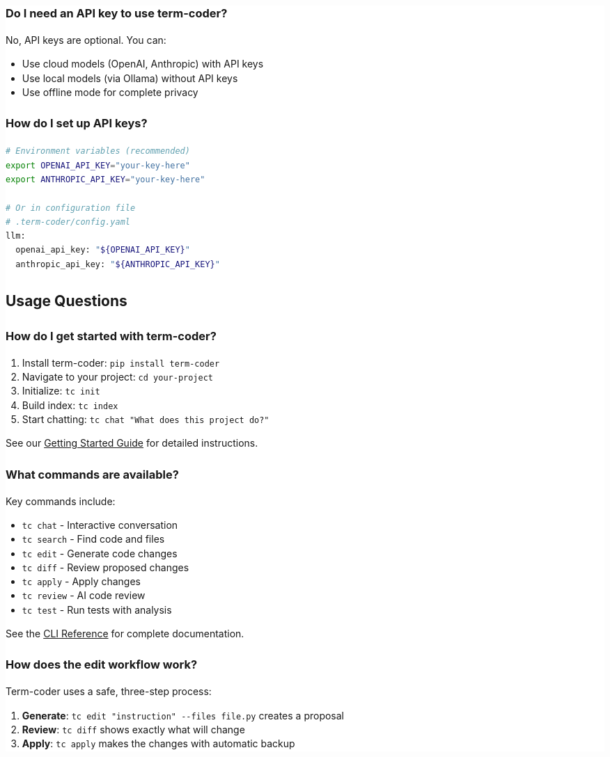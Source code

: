 ### Do I need an API key to use term-coder?

No, API keys are optional. You can:
- Use cloud models (OpenAI, Anthropic) with API keys
- Use local models (via Ollama) without API keys
- Use offline mode for complete privacy

### How do I set up API keys?

```bash
# Environment variables (recommended)
export OPENAI_API_KEY="your-key-here"
export ANTHROPIC_API_KEY="your-key-here"

# Or in configuration file
# .term-coder/config.yaml
llm:
  openai_api_key: "${OPENAI_API_KEY}"
  anthropic_api_key: "${ANTHROPIC_API_KEY}"
```

## Usage Questions

### How do I get started with term-coder?

1. Install term-coder: `pip install term-coder`
2. Navigate to your project: `cd your-project`
3. Initialize: `tc init`
4. Build index: `tc index`
5. Start chatting: `tc chat "What does this project do?"`

See our [Getting Started Guide](getting-started.md) for detailed instructions.

### What commands are available?

Key commands include:
- `tc chat` - Interactive conversation
- `tc search` - Find code and files
- `tc edit` - Generate code changes
- `tc diff` - Review proposed changes
- `tc apply` - Apply changes
- `tc review` - AI code review
- `tc test` - Run tests with analysis

See the [CLI Reference](cli-reference.md) for complete documentation.

### How does the edit workflow work?

Term-coder uses a safe, three-step process:

1. **Generate**: `tc edit "instruction" --files file.py` creates a proposal
2. **Review**: `tc diff` shows exactly what will change
3. **Apply**: `tc apply` makes the changes with automatic backup
